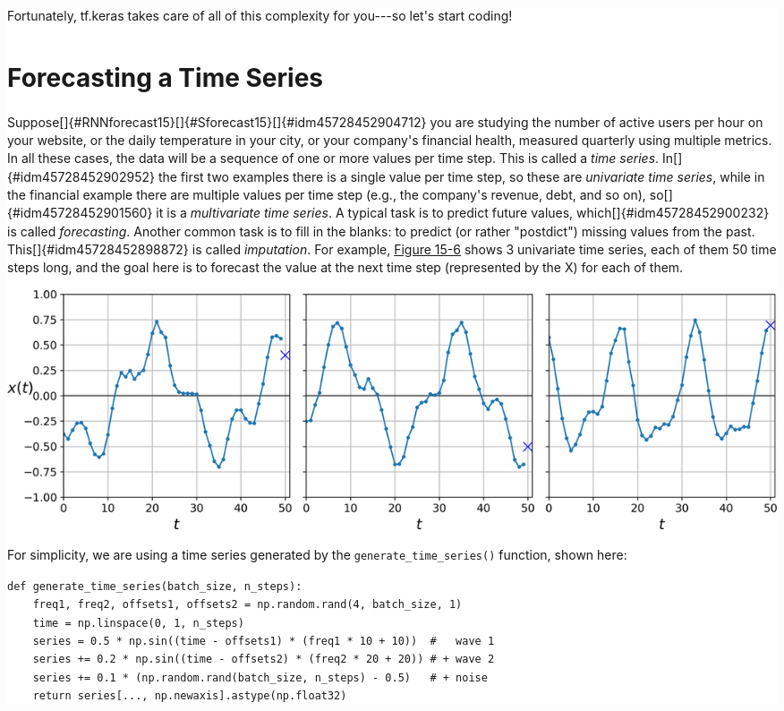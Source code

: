 
Fortunately, tf.keras takes care of all of this complexity for you---so
let's start coding!




Forecasting a Time Series
=========================

Suppose[]{#RNNforecast15}[]{#Sforecast15}[]{#idm45728452904712} you are
studying the number of active users per hour on your website, or the
daily temperature in your city, or your company's financial health,
measured quarterly using multiple metrics. In all these cases, the data
will be a sequence of one or more values per time step. This is called a
*time series*. In[]{#idm45728452902952} the first two examples there is
a single value per time step, so these are *univariate time series*,
while in the financial example there are multiple values per time step
(e.g., the company's revenue, debt, and so on), so[]{#idm45728452901560}
it is a *multivariate time series*. A typical task is to predict future
values, which[]{#idm45728452900232} is called *forecasting*. Another
common task is to fill in the blanks: to predict (or rather "postdict")
missing values from the past. This[]{#idm45728452898872} is called
*imputation*. For example,
[Figure 15-6](https://learning.oreilly.com/library/view/hands-on-machine-learning/9781492032632/ch16.html#time_series_plot)
shows 3 univariate time series, each of them 50 time steps long, and the
goal here is to forecast the value at the next time step (represented by
the X) for each of them.

![](./images/mls2_1506.png)

For simplicity, we are using a time series generated by the
`generate_time_series()` function, shown here:

``` {data-type="programlisting" code-language="python"}
def generate_time_series(batch_size, n_steps):
    freq1, freq2, offsets1, offsets2 = np.random.rand(4, batch_size, 1)
    time = np.linspace(0, 1, n_steps)
    series = 0.5 * np.sin((time - offsets1) * (freq1 * 10 + 10))  #   wave 1
    series += 0.2 * np.sin((time - offsets2) * (freq2 * 20 + 20)) # + wave 2
    series += 0.1 * (np.random.rand(batch_size, n_steps) - 0.5)   # + noise
    return series[..., np.newaxis].astype(np.float32)
```
